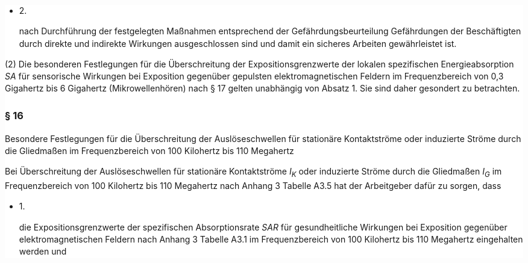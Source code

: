   - 2\.
    
    <div>
    
    nach Durchführung der festgelegten Maßnahmen entsprechend der
    Gefährdungsbeurteilung Gefährdungen der Beschäftigten durch direkte
    und indirekte Wirkungen ausgeschlossen sind und damit ein sicheres
    Arbeiten gewährleistet ist.
    
    </div>

</div>

<div class="jurAbsatz">

(2) Die besonderen Festlegungen für die Überschreitung der
Expositionsgrenzwerte der lokalen spezifischen Energieabsorption
<span style="font-style:italic;">SA</span> für sensorische Wirkungen bei
Exposition gegenüber gepulsten elektromagnetischen Feldern im
Frequenzbereich von 0,3 Gigahertz bis 6 Gigahertz (Mikrowellenhören)
nach § 17 gelten unabhängig von Absatz 1. Sie sind daher gesondert zu
betrachten.

</div>

</div>

</div>

</div>

<span id="BJNR253110016BJNE001700000.html"></span>

### § 16  
Besondere Festlegungen für die Überschreitung der Auslöseschwellen für stationäre Kontaktströme oder induzierte Ströme durch die Gliedmaßen im Frequenzbereich von 100 Kilohertz bis 110 Megahertz

<div>

<div class="jnhtml">

<div>

<div class="jurAbsatz">

Bei Überschreitung der Auslöseschwellen für stationäre Kontaktströme
<span style="font-style:italic;">I</span><sub><span style="font-style:italic;">K</span></sub>
oder induzierte Ströme durch die Gliedmaßen
<span style="font-style:italic;">I</span><sub><span style="font-style:italic;">G</span></sub>
im Frequenzbereich von 100 Kilohertz bis 110 Megahertz nach Anhang 3
Tabelle A3.5 hat der Arbeitgeber dafür zu sorgen, dass

  - 1\.
    
    <div>
    
    die Expositionsgrenzwerte der spezifischen Absorptionsrate
    <span style="font-style:italic;">SAR</span> für gesundheitliche
    Wirkungen bei Exposition gegenüber elektromagnetischen Feldern nach
    Anhang 3 Tabelle A3.1 im Frequenzbereich von 100 Kilohertz bis 110
    Megahertz eingehalten werden und
    